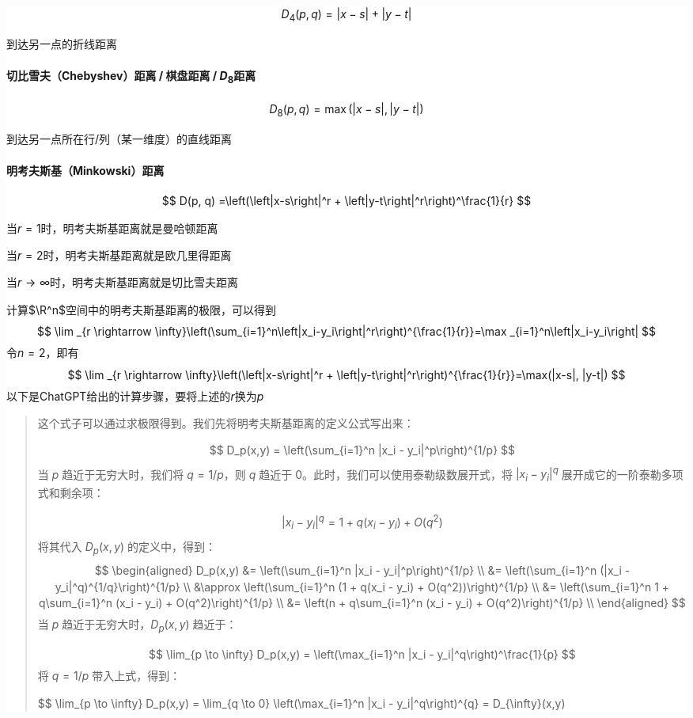$$
D_4(p, q) =|x-s| + |y-t|
$$

到达另一点的折线距离

#### 切比雪夫（Chebyshev）距离 / 棋盘距离 / $D_8$距离

$$
D_8(p, q) = \max(|x-s|, |y-t|)
$$

到达另一点所在行/列（某一维度）的直线距离

#### 明考夫斯基（Minkowski）距离

$$
D(p, q) =\left(\left|x-s\right|^r + \left|y-t\right|^r\right)^\frac{1}{r}
$$

当$r=1$时，明考夫斯基距离就是曼哈顿距离

当$r=2$时，明考夫斯基距离就是欧几里得距离

当$r \rightarrow \infty$时，明考夫斯基距离就是切比雪夫距离

计算$\R^n$空间中的明考夫斯基距离的极限，可以得到
$$
\lim _{r \rightarrow \infty}\left(\sum_{i=1}^n\left|x_i-y_i\right|^r\right)^{\frac{1}{r}}=\max _{i=1}^n\left|x_i-y_i\right|
$$
令$n=2$，即有
$$
\lim _{r \rightarrow \infty}\left(\left|x-s\right|^r + \left|y-t\right|^r\right)^{\frac{1}{r}}=\max(|x-s|, |y-t|)
$$
以下是ChatGPT给出的计算步骤，要将上述的$r$换为$p$

> 这个式子可以通过求极限得到。我们先将明考夫斯基距离的定义公式写出来：
>
> $$
> D_p(x,y) = \left(\sum_{i=1}^n |x_i - y_i|^p\right)^{1/p}
> $$
> 当 $p$ 趋近于无穷大时，我们将 $q = 1/p$，则 $q$ 趋近于 0。此时，我们可以使用泰勒级数展开式，将 $|x_i - y_i|^q$ 展开成它的一阶泰勒多项式和剩余项：
>
> $$
> |x_i - y_i|^q = 1 + q(x_i - y_i) + O(q^2)
> $$
> 将其代入 $D_p(x,y)$ 的定义中，得到：
> $$
> \begin{aligned}
> D_p(x,y) &= \left(\sum_{i=1}^n |x_i - y_i|^p\right)^{1/p} \\
> &= \left(\sum_{i=1}^n (|x_i - y_i|^q)^{1/q}\right)^{1/p} \\
> &\approx \left(\sum_{i=1}^n (1 + q(x_i - y_i) + O(q^2))\right)^{1/p} \\
> &= \left(\sum_{i=1}^n 1 + q\sum_{i=1}^n (x_i - y_i) + O(q^2)\right)^{1/p} \\
> &= \left(n + q\sum_{i=1}^n (x_i - y_i) + O(q^2)\right)^{1/p} \\
> \end{aligned}
> $$
> 当 $p$ 趋近于无穷大时，$D_p(x,y)$ 趋近于：
>
> $$
> \lim_{p \to \infty} D_p(x,y) = \left(\max_{i=1}^n |x_i - y_i|^q\right)^\frac{1}{p}
> $$
> 将 $q=1/p$ 带入上式，得到：
>
> $$
> \lim_{p \to \infty} D_p(x,y) = \lim_{q \to 0} \left(\max_{i=1}^n |x_i - y_i|^q\right)^{q} = D_{\infty}(x,y)
